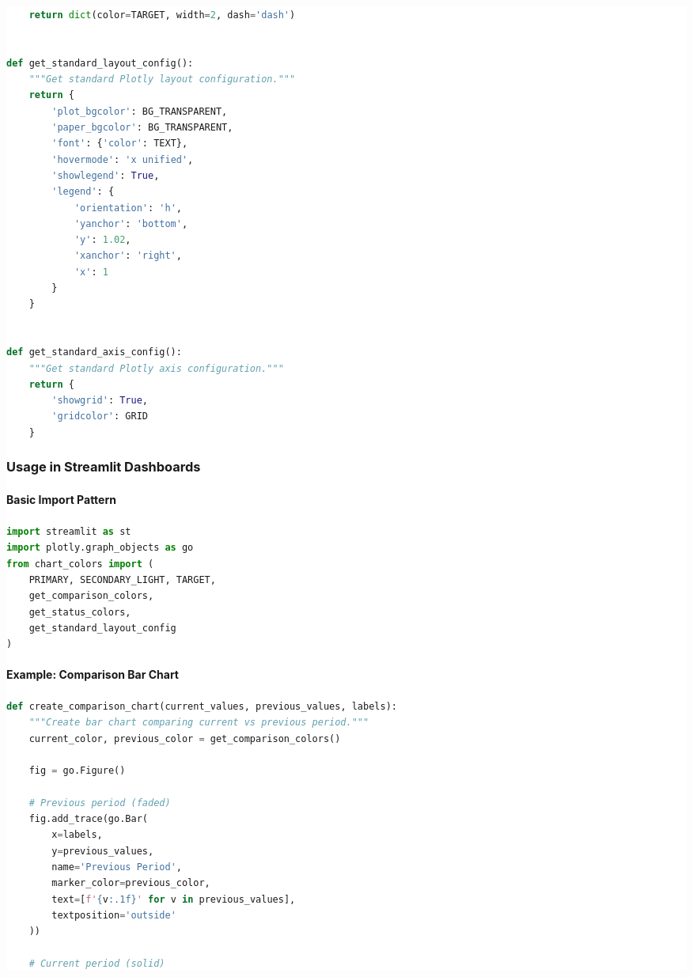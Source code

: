 ```python
    return dict(color=TARGET, width=2, dash='dash')


def get_standard_layout_config():
    """Get standard Plotly layout configuration."""
    return {
        'plot_bgcolor': BG_TRANSPARENT,
        'paper_bgcolor': BG_TRANSPARENT,
        'font': {'color': TEXT},
        'hovermode': 'x unified',
        'showlegend': True,
        'legend': {
            'orientation': 'h',
            'yanchor': 'bottom',
            'y': 1.02,
            'xanchor': 'right',
            'x': 1
        }
    }


def get_standard_axis_config():
    """Get standard Plotly axis configuration."""
    return {
        'showgrid': True,
        'gridcolor': GRID
    }
```

### Usage in Streamlit Dashboards

#### Basic Import Pattern

```python
import streamlit as st
import plotly.graph_objects as go
from chart_colors import (
    PRIMARY, SECONDARY_LIGHT, TARGET,
    get_comparison_colors,
    get_status_colors,
    get_standard_layout_config
)
```

#### Example: Comparison Bar Chart

```python
def create_comparison_chart(current_values, previous_values, labels):
    """Create bar chart comparing current vs previous period."""
    current_color, previous_color = get_comparison_colors()

    fig = go.Figure()

    # Previous period (faded)
    fig.add_trace(go.Bar(
        x=labels,
        y=previous_values,
        name='Previous Period',
        marker_color=previous_color,
        text=[f'{v:.1f}' for v in previous_values],
        textposition='outside'
    ))

    # Current period (solid)
```